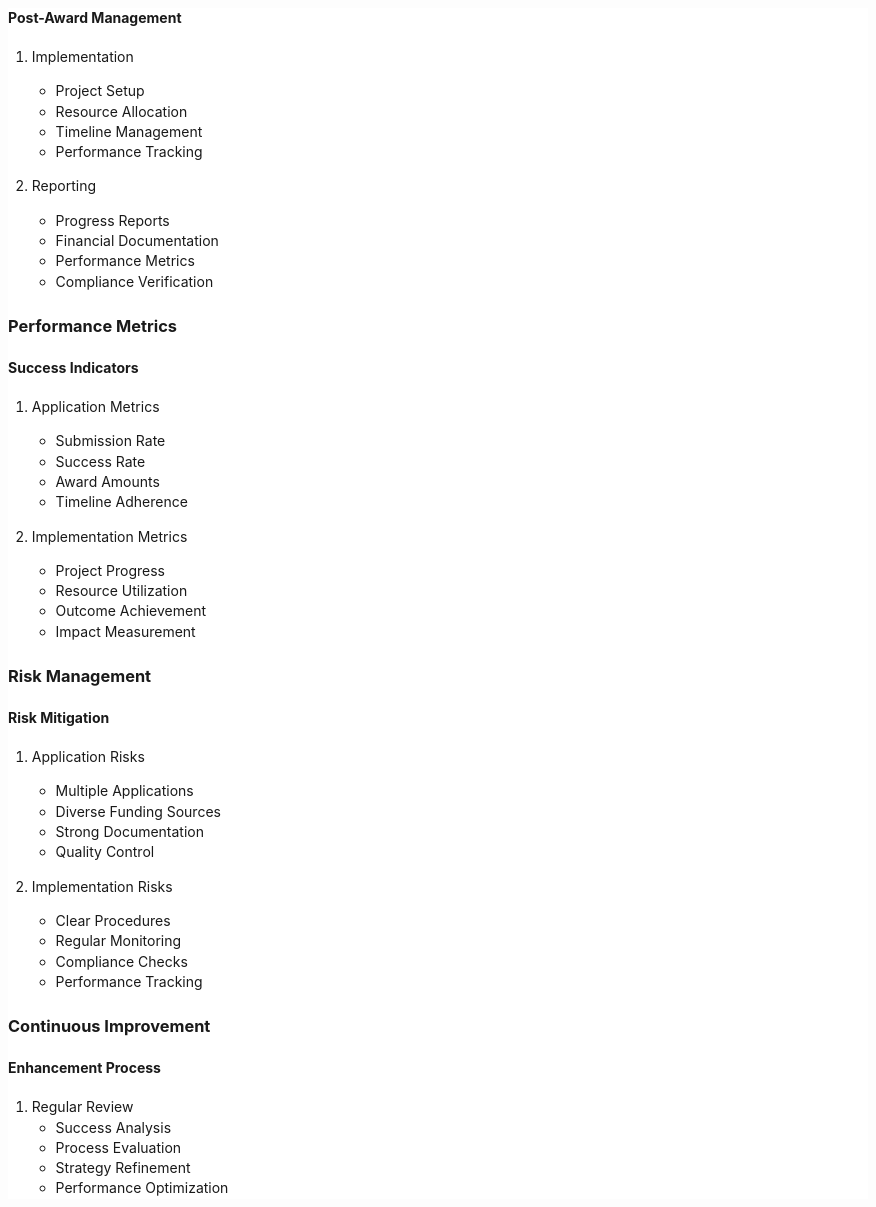 #### Post-Award Management
1. Implementation
   - Project Setup
   - Resource Allocation
   - Timeline Management
   - Performance Tracking

2. Reporting
   - Progress Reports
   - Financial Documentation
   - Performance Metrics
   - Compliance Verification

### Performance Metrics

#### Success Indicators
1. Application Metrics
   - Submission Rate
   - Success Rate
   - Award Amounts
   - Timeline Adherence

2. Implementation Metrics
   - Project Progress
   - Resource Utilization
   - Outcome Achievement
   - Impact Measurement

### Risk Management

#### Risk Mitigation
1. Application Risks
   - Multiple Applications
   - Diverse Funding Sources
   - Strong Documentation
   - Quality Control

2. Implementation Risks
   - Clear Procedures
   - Regular Monitoring
   - Compliance Checks
   - Performance Tracking

### Continuous Improvement

#### Enhancement Process
1. Regular Review
   - Success Analysis
   - Process Evaluation
   - Strategy Refinement
   - Performance Optimization
